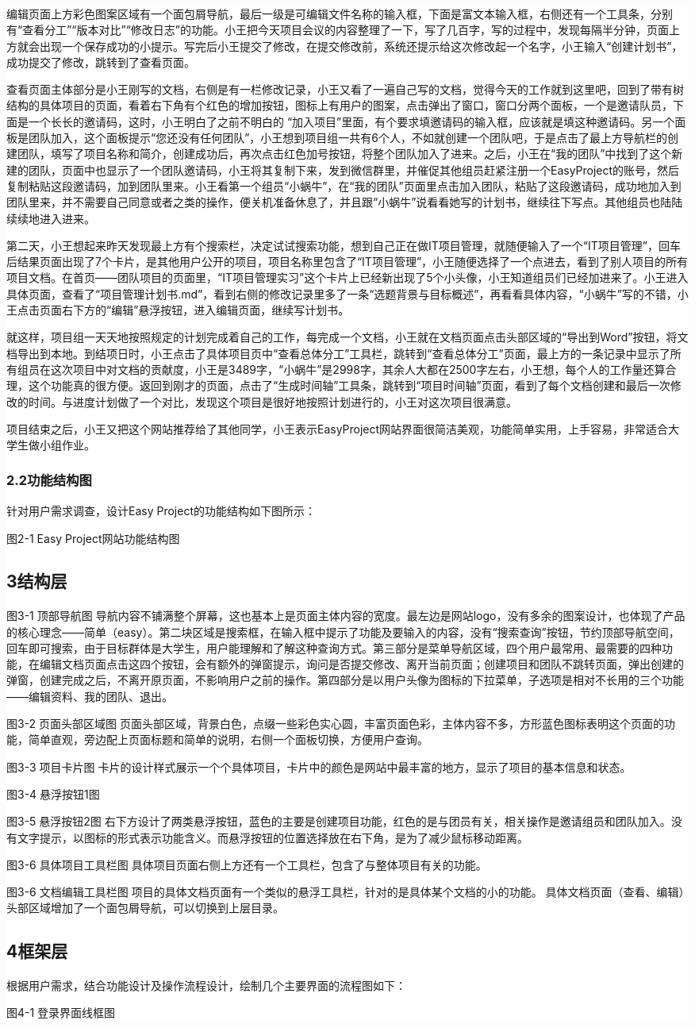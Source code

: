   编辑页面上方彩色图案区域有一个面包屑导航，最后一级是可编辑文件名称的输入框，下面是富文本输入框，右侧还有一个工具条，分别有“查看分工”“版本对比”“修改日志”的功能。小王把今天项目会议的内容整理了一下，写了几百字，写的过程中，发现每隔半分钟，页面上方就会出现一个保存成功的小提示。写完后小王提交了修改，在提交修改前，系统还提示给这次修改起一个名字，小王输入“创建计划书”，成功提交了修改，跳转到了查看页面。
	
  查看页面主体部分是小王刚写的文档，右侧是有一栏修改记录，小王又看了一遍自己写的文档，觉得今天的工作就到这里吧，回到了带有树结构的具体项目的页面，看着右下角有个红色的增加按钮，图标上有用户的图案，点击弹出了窗口，窗口分两个面板，一个是邀请队员，下面是一个长长的邀请码，这时，小王明白了之前不明白的 “加入项目”里面，有个要求填邀请码的输入框，应该就是填这种邀请码。另一个面板是团队加入，这个面板提示“您还没有任何团队”，小王想到项目组一共有6个人，不如就创建一个团队吧，于是点击了最上方导航栏的创建团队，填写了项目名称和简介，创建成功后，再次点击红色加号按钮，将整个团队加入了进来。之后，小王在“我的团队”中找到了这个新建的团队，页面中也显示了一个团队邀请码，小王将其复制下来，发到微信群里，并催促其他组员赶紧注册一个EasyProject的账号，然后复制粘贴这段邀请码，加到团队里来。小王看第一个组员“小蜗牛”，在“我的团队”页面里点击加入团队，粘贴了这段邀请码，成功地加入到团队里来，并不需要自己同意或者之类的操作，便关机准备休息了，并且跟“小蜗牛”说看看她写的计划书，继续往下写点。其他组员也陆陆续续地进入进来。

第二天，小王想起来昨天发现最上方有个搜索栏，决定试试搜索功能，想到自己正在做IT项目管理，就随便输入了一个“IT项目管理”，回车后结果页面出现了7个卡片，是其他用户公开的项目，项目名称里包含了“IT项目管理”，小王随便选择了一个点进去，看到了别人项目的所有项目文档。在首页——团队项目的页面里，“IT项目管理实习”这个卡片上已经新出现了5个小头像，小王知道组员们已经加进来了。小王进入具体页面，查看了“项目管理计划书.md”，看到右侧的修改记录里多了一条“选题背景与目标概述”，再看看具体内容，“小蜗牛”写的不错，小王点击页面右下方的“编辑”悬浮按钮，进入编辑页面，继续写计划书。

就这样，项目组一天天地按照规定的计划完成着自己的工作，每完成一个文档，小王就在文档页面点击头部区域的“导出到Word”按钮，将文档导出到本地。到结项日时，小王点击了具体项目页中“查看总体分工”工具栏，跳转到“查看总体分工”页面，最上方的一条记录中显示了所有组员在这次项目中对文档的贡献度，小王是3489字，“小蜗牛”是2998字，其余人大都在2500字左右，小王想，每个人的工作量还算合理，这个功能真的很方便。返回到刚才的页面，点击了“生成时间轴”工具条，跳转到“项目时间轴”页面，看到了每个文档创建和最后一次修改的时间。与进度计划做了一个对比，发现这个项目是很好地按照计划进行的，小王对这次项目很满意。

项目结束之后，小王又把这个网站推荐给了其他同学，小王表示EasyProject网站界面很简洁美观，功能简单实用，上手容易，非常适合大学生做小组作业。
### 2.2功能结构图
针对用户需求调查，设计Easy Project的功能结构如下图所示： 
 
图2-1 Easy Project网站功能结构图
## 3结构层
 
图3-1 顶部导航图
导航内容不铺满整个屏幕，这也基本上是页面主体内容的宽度。最左边是网站logo，没有多余的图案设计，也体现了产品的核心理念——简单（easy）。第二块区域是搜索框，在输入框中提示了功能及要输入的内容，没有“搜索查询”按钮，节约顶部导航空间，回车即可搜索，由于目标群体是大学生，用户能理解和了解这种查询方式。第三部分是菜单导航区域，四个用户最常用、最需要的四种功能，在编辑文档页面点击这四个按钮，会有额外的弹窗提示，询问是否提交修改、离开当前页面；创建项目和团队不跳转页面，弹出创建的弹窗，创建完成之后，不离开原页面，不影响用户之前的操作。第四部分是以用户头像为图标的下拉菜单，子选项是相对不长用的三个功能——编辑资料、我的团队、退出。
 
图3-2 页面头部区域图
	页面头部区域，背景白色，点缀一些彩色实心圆，丰富页面色彩，主体内容不多，方形蓝色图标表明这个页面的功能，简单直观，旁边配上页面标题和简单的说明，右侧一个面板切换，方便用户查询。
 
图3-3 项目卡片图
卡片的设计样式展示一个个具体项目，卡片中的颜色是网站中最丰富的地方，显示了项目的基本信息和状态。
 
图3-4 悬浮按钮1图
 
图3-5 悬浮按钮2图
	右下方设计了两类悬浮按钮，蓝色的主要是创建项目功能，红色的是与团员有关，相关操作是邀请组员和团队加入。没有文字提示，以图标的形式表示功能含义。而悬浮按钮的位置选择放在右下角，是为了减少鼠标移动距离。
 
图3-6 具体项目工具栏图
	具体项目页面右侧上方还有一个工具栏，包含了与整体项目有关的功能。
 
图3-6 文档编辑工具栏图
项目的具体文档页面有一个类似的悬浮工具栏，针对的是具体某个文档的小的功能。
具体文档页面（查看、编辑）头部区域增加了一个面包屑导航，可以切换到上层目录。
## 4框架层
根据用户需求，结合功能设计及操作流程设计，绘制几个主要界面的流程图如下：
 
图4-1 登录界面线框图
 